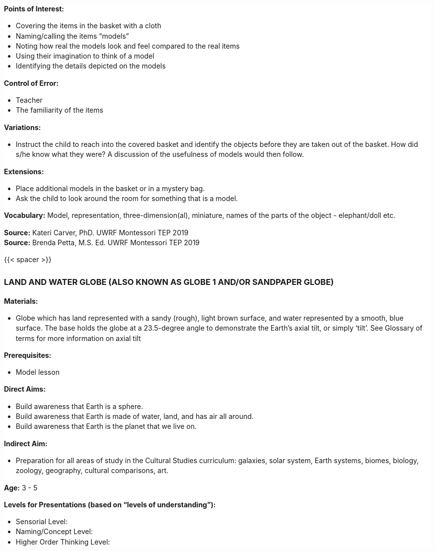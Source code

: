 **Points of Interest:**
- Covering the items in the basket with a cloth 
- Naming/calling the items “models”
- Noting how real the models look and feel compared to the real items 		
- Using their imagination to think of a model 
- Identifying the details depicted on the models

**Control of Error:**
- Teacher
- The familiarity of the items 

**Variations:**
- Instruct the child to reach into the covered basket and identify the objects before they are taken out of the basket.  How did s/he know what they were?  A discussion of the usefulness of models would then follow.

**Extensions:**
- Place additional models in the basket or in a mystery bag.
- Ask the child to look around the room for something that is a model.	

**Vocabulary:**
Model, representation, three-dimension(al), miniature, names of the parts of the object - elephant/doll  etc. 

**Source:** Kateri Carver, PhD. UWRF Montessori TEP 2019\
**Source:** Brenda Petta, M.S. Ed. UWRF Montessori TEP 2019



{{< spacer >}}



### LAND AND WATER GLOBE (ALSO KNOWN AS GLOBE 1 AND/OR SANDPAPER GLOBE)

**Materials:**
- Globe which has land represented with a sandy (rough), light brown surface, and water represented by a smooth, blue surface.  The base holds the globe at a 23.5-degree angle to demonstrate the Earth’s axial tilt, or simply ‘tilt’. See Glossary of terms for more information on axial tilt 

**Prerequisites:**
- Model lesson

**Direct Aims:**
- Build awareness that Earth is a sphere.
- Build awareness that Earth is made of water, land, and has air all around.
- Build awareness that Earth is the planet that we live on.

**Indirect Aim:**  
- Preparation for all areas of study in the Cultural Studies curriculum:  galaxies, solar system, Earth systems, biomes, biology, zoology, geography, cultural comparisons, art.

**Age:** 3 - 5 

**Levels for Presentations (based on “levels of understanding”):**

- Sensorial Level:
- Naming/Concept Level:
- Higher Order Thinking Level:
